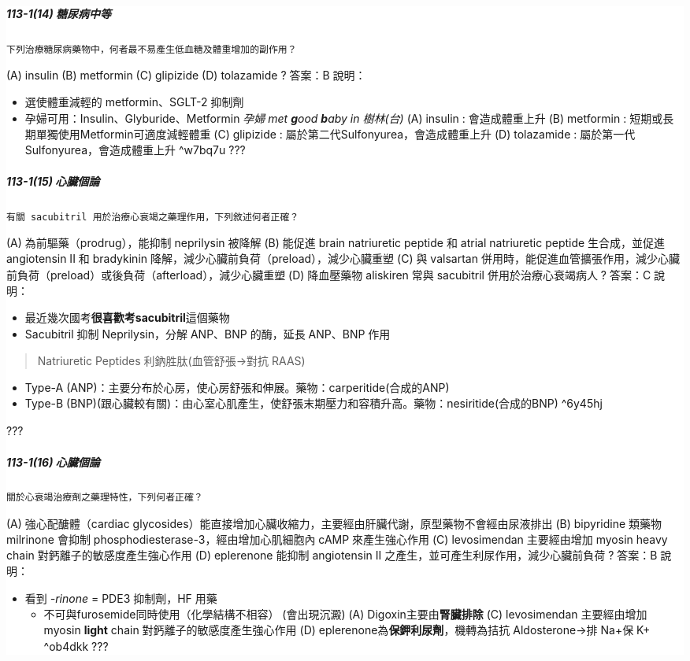##### 113-1(14) 糖尿病中等
```Question
下列治療糖尿病藥物中，何者最不易產生低血糖及體重增加的副作用？
```
(A) insulin
(B) metformin
(C) glipizide
(D) tolazamide
?
答案：B
說明：
- 選使體重減輕的 metformin、SGLT-2 抑制劑
- 孕婦可用：Insulin、Glyburide、Metformin
	*孕婦 met **g**ood **b**aby in 樹林(台)*
(A) insulin : 會造成體重上升
(B) metformin : 短期或長期單獨使用Metformin可適度減輕體重
(C) glipizide : 屬於第二代Sulfonyurea，會造成體重上升
(D) tolazamide : 屬於第一代Sulfonyurea，會造成體重上升 ^w7bq7u
???

##### 113-1(15) 心臟個論
```Question
有關 sacubitril 用於治療心衰竭之藥理作用，下列敘述何者正確？
```
(A) 為前驅藥（prodrug），能抑制 neprilysin 被降解
(B) 能促進 brain natriuretic peptide 和 atrial natriuretic peptide 生合成，並促進 angiotensin II 和 bradykinin 降解，減少心臟前負荷（preload），減少心臟重塑
(C) 與 valsartan 併用時，能促進血管擴張作用，減少心臟前負荷（preload）或後負荷（afterload），減少心臟重塑
(D) 降血壓藥物 aliskiren 常與 sacubitril 併用於治療心衰竭病人
?
答案：C
說明：
- 最近幾次國考**很喜歡考sacubitril**這個藥物
- Sacubitril 抑制 Neprilysin，分解 ANP、BNP 的酶，延長 ANP、BNP 作用

> Natriuretic Peptides 利鈉胜肽(血管舒張→對抗 RAAS)
- Type-A (ANP)：主要分布於心房，使心房舒張和伸展。藥物：carperitide(合成的ANP)
- Type-B (BNP)(跟心臟較有關)：由心室心肌產生，使舒張末期壓力和容積升高。藥物：nesiritide(合成的BNP) ^6y45hj
  
???

##### 113-1(16) 心臟個論
```Question
關於心衰竭治療劑之藥理特性，下列何者正確？
```
(A) 強心配醣體（cardiac glycosides）能直接增加心臟收縮力，主要經由肝臟代謝，原型藥物不會經由尿液排出
(B) bipyridine 類藥物 milrinone 會抑制 phosphodiesterase-3，經由增加心肌細胞內 cAMP 來產生強心作用
(C) levosimendan 主要經由增加 myosin heavy chain 對鈣離子的敏感度產生強心作用
(D) eplerenone 能抑制 angiotensin II 之產生，並可產生利尿作用，減少心臟前負荷
?
答案：B
說明：
- 看到 *-rinone* = PDE3 抑制劑，HF 用藥
	- 不可與furosemide同時使用（化學結構不相容） (會出現沉澱)
(A) Digoxin主要由**腎臟排除**
(C) levosimendan 主要經由增加 myosin **light** chain 對鈣離子的敏感度產生強心作用
(D) eplerenone為**保鉀利尿劑**，機轉為拮抗 Aldosterone→排 Na+保 K+ ^ob4dkk
???
